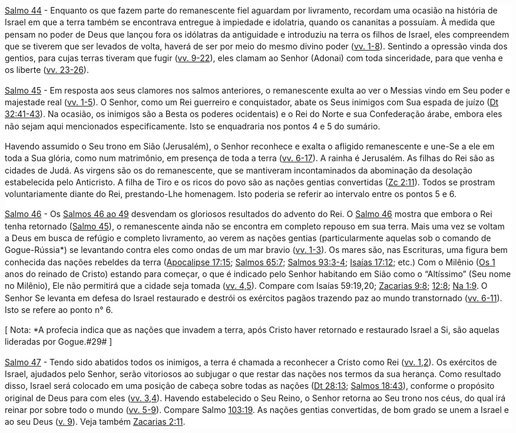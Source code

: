 [Salmo 44](http://bibliaonline.com.br/acf/sl/44) - Enquanto os que fazem parte do remanescente fiel aguardam por livramento, recordam uma ocasião na história de Israel em que a terra também se encontrava entregue à impiedade e idolatria, quando os cananitas a possuíam. À medida que pensam no poder de Deus que lançou fora os idólatras da antiguidade e introduziu na terra os filhos de Israel, eles compreendem que se tiverem que ser levados de volta, haverá de ser por meio do mesmo divino poder ([vv. 1-8](http://bibliaonline.com.br/acf/sl/44/1-8)). Sentindo a opressão vinda dos gentios, para cujas terras tiveram que fugir ([vv. 9-22](http://bibliaonline.com.br/acf/sl/44/9-22)), eles clamam ao Senhor (Adonai) com toda sinceridade, para que venha e os liberte ([vv. 23-26](http://bibliaonline.com.br/acf/sl/44/23-46)).

[Salmo 45](http://bibliaonline.com.br/acf/sl/45) - Em resposta aos seus clamores nos salmos anteriores, o remanescente exulta ao ver o Messias vindo em Seu poder e majestade real ([vv. 1-5](http://bibliaonline.com.br/acf/sl/45/1-5)). O Senhor, como um Rei guerreiro e conquistador, abate os Seus inimigos com Sua espada de juízo ([Dt 32:41-43](http://bibliaonline.com.br/acf/dt/32/41-43)). Na ocasião, os inimigos são a Besta os poderes ocidentais) e o Rei do Norte e sua Confederação árabe, embora eles não sejam aqui mencionados especificamente. Isto se enquadraria nos pontos 4 e 5 do sumário.

Havendo assumido o Seu trono em Sião (Jerusalém), o Senhor reconhece e exalta o afligido remanescente e une-Se a ele em toda a Sua glória, como num matrimônio, em presença de toda a terra ([vv. 6-17](http://bibliaonline.com.br/acf/sl/45/6-17)). A rainha é Jerusalém. As filhas do Rei são as cidades de Judá. As virgens são os do remanescente, que se mantiveram incontaminados da abominação da desolação estabelecida pelo Anticristo. A filha de Tiro e os ricos do povo são as nações gentias convertidas ([Zc 2:11](http://bibliaonline.com.br/acf/zc/2/11)). Todos se prostram voluntariamente diante do Rei, prestando-Lhe homenagem. Isto poderia se referir ao intervalo entre os pontos 5 e 6\.

[Salmo 46](http://bibliaonline.com.br/acf/sl/46) - Os [Salmos 46 ao 49](http://bibliaonline.com.br/acf/sl/46) desvendam os gloriosos resultados do advento do Rei. O [Salmo 46](http://bibliaonline.com.br/acf/sl/46) mostra que embora o Rei tenha retornado ([Salmo 45](http://bibliaonline.com.br/acf/sl/45)), o remanescente ainda não se encontra em completo repouso em sua terra. Mais uma vez se voltam a Deus em busca de refúgio e completo livramento, ao verem as nações gentias (particularmente aquelas sob o comando de Gogue-Rússia*) se levantando contra eles como ondas de um mar bravio ([vv. 1-3](http://bibliaonline.com.br/acf/sl/46/1-3)). Os mares são, nas Escrituras, uma figura bem conhecida das nações rebeldes da terra ([Apocalipse 17:15](http://bibliaonline.com.br/acf/ap/17/15); [Salmos 65:7](http://bibliaonline.com.br/acf/sl/65/7); [Salmos 93:3-4](http://bibliaonline.com.br/acf/sl/93/3-4); [Isaías 17:12](http://bibliaonline.com.br/acf/is/17/12); etc.) Com o Milênio ([Os 1](http://bibliaonline.com.br/acf/os/1) anos do reinado de Cristo) estando para começar, o que é indicado pelo Senhor habitando em Sião como o “Altíssimo” (Seu nome no Milênio), Ele não permitirá que a cidade seja tomada ([vv. 4,5](http://bibliaonline.com.br/acf/sl/46/4,5)). Compare com Isaías 59:19,20; [Zacarias 9:8](http://bibliaonline.com.br/acf/zc/9/8); [12:8](http://bibliaonline.com.br/acf/zc/12/8); [Na 1:9](http://bibliaonline.com.br/acf/na/1/9). O Senhor Se levanta em defesa do Israel restaurado e destrói os exércitos pagãos trazendo paz ao mundo transtornado ([vv. 6-11](http://bibliaonline.com.br/acf/sl/46)). Isto se refere ao ponto n° 6\.

[ Nota: *A profecia indica que as nações que invadem a terra, após Cristo haver retornado e restaurado Israel a Si, são aquelas lideradas por Gogue.#29# ]

[Salmo 47](http://bibliaonline.com.br/acf/sl/47) - Tendo sido abatidos todos os inimigos, a terra é chamada a reconhecer a Cristo como Rei ([vv. 1,2](http://bibliaonline.com.br/acf/sl/47/1,2)). Os exércitos de Israel, ajudados pelo Senhor, serão vitoriosos ao subjugar o que restar das nações nos termos da sua herança. Como resultado disso, Israel será colocado em uma posição de cabeça sobre todas as nações ([Dt 28:13](http://bibliaonline.com.br/acf/dt/28/13); [Salmos 18:43](http://bibliaonline.com.br/acf/sl/18/43)), conforme o propósito original de Deus para com eles ([vv. 3,4](http://bibliaonline.com.br/acf/sl/47/3,4)). Havendo estabelecido o Seu Reino, o Senhor retorna ao Seu trono nos céus, do qual irá reinar por sobre todo o mundo ([vv. 5-9](http://bibliaonline.com.br/acf/sl/47/5-9)). Compare Salmo [103:19](http://bibliaonline.com.br/acf/sl/103/19). As nações gentias convertidas, de bom grado se unem a Israel e ao seu Deus ([v. 9](http://bibliaonline.com.br/acf/sl/47/9)). Veja também [Zacarias 2:11](http://bibliaonline.com.br/acf/zc/2/11).
